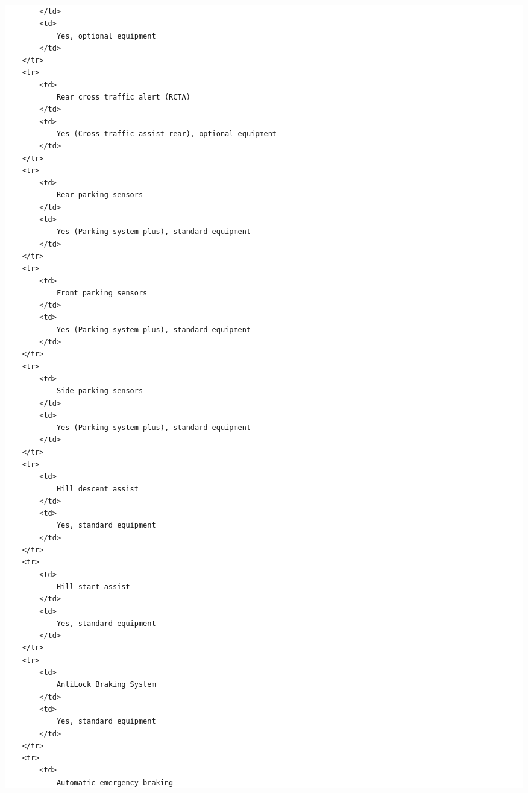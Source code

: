 			</td>
			<td>
				Yes, optional equipment
			</td>
		</tr>
		<tr>
			<td>
				Rear cross traffic alert (RCTA)
			</td>
			<td>
				Yes (Cross traffic assist rear), optional equipment
			</td>
		</tr>
		<tr>
			<td>
				Rear parking sensors
			</td>
			<td>
				Yes (Parking system plus), standard equipment
			</td>
		</tr>
		<tr>
			<td>
				Front parking sensors
			</td>
			<td>
				Yes (Parking system plus), standard equipment
			</td>
		</tr>
		<tr>
			<td>
				Side parking sensors
			</td>
			<td>
				Yes (Parking system plus), standard equipment
			</td>
		</tr>
		<tr>
			<td>
				Hill descent assist
			</td>
			<td>
				Yes, standard equipment
			</td>
		</tr>
		<tr>
			<td>
				Hill start assist
			</td>
			<td>
				Yes, standard equipment
			</td>
		</tr>
		<tr>
			<td>
				AntiLock Braking System
			</td>
			<td>
				Yes, standard equipment
			</td>
		</tr>
		<tr>
			<td>
				Automatic emergency braking